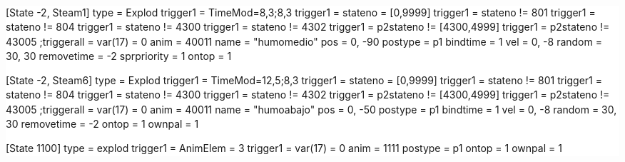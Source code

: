 
[State -2, Steam1]
type = Explod
trigger1 = TimeMod=8,3;8,3
trigger1 = stateno = [0,9999]
trigger1 = stateno != 801
trigger1 = stateno != 804
trigger1 = stateno != 4300
trigger1 = stateno != 4302
trigger1 = p2stateno != [4300,4999]
trigger1 = p2stateno != 43005
;triggerall = var(17) = 0
anim = 40011
name = "humomedio"
pos = 0, -90 
postype = p1
bindtime = 1 
vel = 0, -8 
random = 30, 30
removetime = -2
sprpriority = 1
ontop = 1



[State -2, Steam6]
type = Explod
trigger1 = TimeMod=12,5;8,3
trigger1 = stateno = [0,9999]
trigger1 = stateno != 801
trigger1 = stateno != 804
trigger1 = stateno != 4300
trigger1 = stateno != 4302
trigger1 = p2stateno != [4300,4999]
trigger1 = p2stateno != 43005
;triggerall = var(17) = 0
anim = 40011
name = "humoabajo"
pos = 0, -50 
postype = p1
bindtime = 1 
vel = 0,  -8
random = 30, 30 
removetime = -2 
ontop = 1
ownpal = 1

[State 1100]
type = explod
trigger1 = AnimElem = 3
trigger1 = var(17) = 0
anim = 1111
postype = p1
ontop = 1
ownpal = 1
